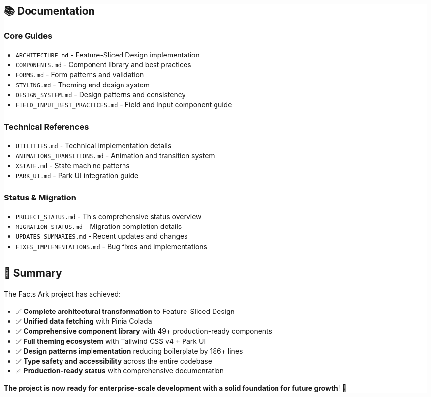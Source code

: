 ## 📚 Documentation

### Core Guides

- `ARCHITECTURE.md` - Feature-Sliced Design implementation
- `COMPONENTS.md` - Component library and best practices
- `FORMS.md` - Form patterns and validation
- `STYLING.md` - Theming and design system
- `DESIGN_SYSTEM.md` - Design patterns and consistency
- `FIELD_INPUT_BEST_PRACTICES.md` - Field and Input component guide

### Technical References

- `UTILITIES.md` - Technical implementation details
- `ANIMATIONS_TRANSITIONS.md` - Animation and transition system
- `XSTATE.md` - State machine patterns
- `PARK_UI.md` - Park UI integration guide

### Status & Migration

- `PROJECT_STATUS.md` - This comprehensive status overview
- `MIGRATION_STATUS.md` - Migration completion details
- `UPDATES_SUMMARIES.md` - Recent updates and changes
- `FIXES_IMPLEMENTATIONS.md` - Bug fixes and implementations

## 🎉 Summary

The Facts Ark project has achieved:

- ✅ **Complete architectural transformation** to Feature-Sliced Design
- ✅ **Unified data fetching** with Pinia Colada
- ✅ **Comprehensive component library** with 49+ production-ready components
- ✅ **Full theming ecosystem** with Tailwind CSS v4 + Park UI
- ✅ **Design patterns implementation** reducing boilerplate by 186+ lines
- ✅ **Type safety and accessibility** across the entire codebase
- ✅ **Production-ready status** with comprehensive documentation

**The project is now ready for enterprise-scale development with a solid foundation for future growth!** 🚀
